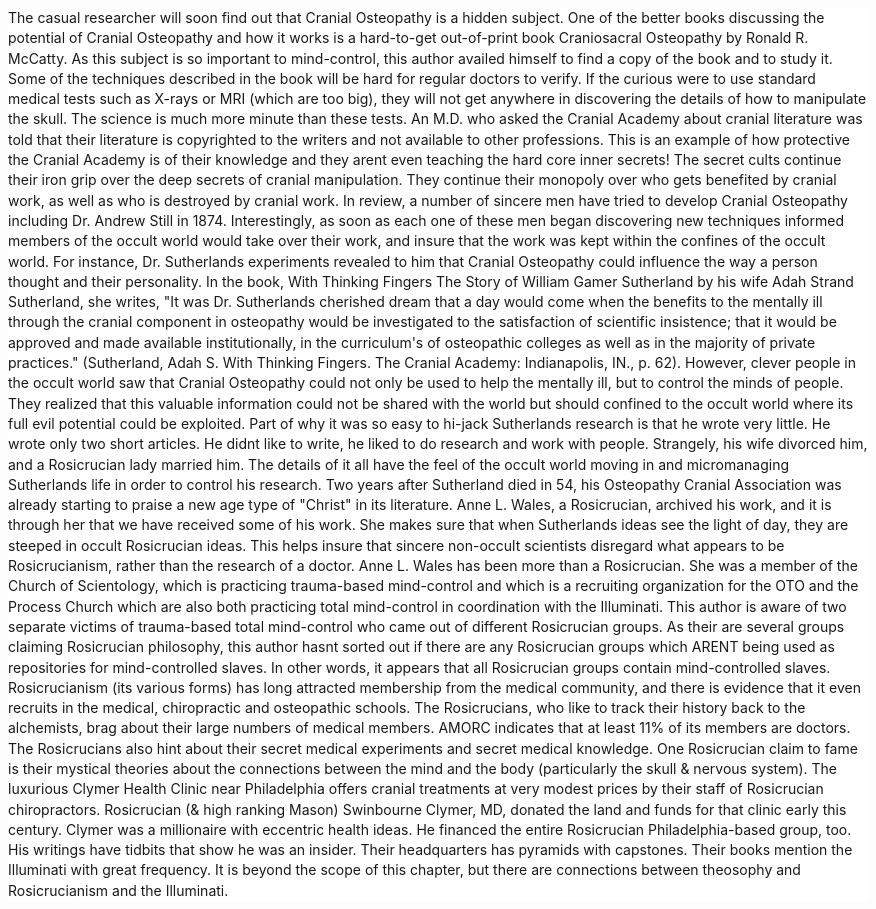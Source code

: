 The casual researcher will soon find out that Cranial Osteopathy is a hidden subject. One of the better books discussing the potential of Cranial Osteopathy and how it works is a hard-to-get out-of-print book Craniosacral Osteopathy by Ronald R. McCatty. As this subject is so important to mind-control, this author availed himself to find a copy of the book and to study it. Some of the techniques described in the book will be hard for regular doctors to verify. If the curious were to use standard medical tests such as X-rays or MRI (which are too big), they will not get anywhere in discovering the details of how to manipulate the skull. The science is much more minute than these tests. An M.D. who asked the Cranial Academy about cranial literature was told that their literature is copyrighted to the writers and not available to other professions. This is an example of how protective the Cranial Academy is of their knowledge and they arent even teaching the hard core inner secrets!
The secret cults continue their iron grip over the deep secrets of cranial manipulation. They continue their monopoly over who gets benefited by cranial work, as well as who is destroyed by cranial work.
In review, a number of sincere men have tried to develop Cranial Osteopathy including Dr. Andrew Still in 1874. Interestingly, as soon as each one of these men began discovering new techniques informed members of the occult world would take over their work, and insure that the work was kept within the confines of the occult world. For instance, Dr. Sutherlands experiments revealed to him that Cranial Osteopathy could influence the way a person thought and their personality. In the book, With Thinking Fingers The Story of William Gamer Sutherland by his wife Adah Strand Sutherland, she writes, "It was Dr. Sutherlands cherished dream that a day would come when the benefits to the mentally ill through the cranial component in osteopathy would be investigated to the satisfaction of scientific insistence; that it would be approved and made available institutionally, in the curriculum's of osteopathic colleges as well as in the majority of private practices." (Sutherland, Adah S. With Thinking Fingers. The Cranial Academy: Indianapolis, IN., p. 62).
However, clever people in the occult world saw that Cranial Osteopathy could not only be used to help the mentally ill, but to control the minds of people. They realized that this valuable information could not be shared with the world but should confined to the occult world where its full evil potential could be exploited.
Part of why it was so easy to hi-jack Sutherlands research is that he wrote very little. He wrote only two short articles. He didnt like to write, he liked to do research and work with people. Strangely, his wife divorced him, and a Rosicrucian lady married him. The details of it all have the feel of the occult world moving in and micromanaging Sutherlands life in order to control his research. Two years after Sutherland died in 54, his Osteopathy Cranial Association was already starting to praise a new age type of "Christ" in its literature. Anne L. Wales, a Rosicrucian, archived his work, and it is through her that we have received some of his work. She makes sure that when Sutherlands ideas see the light of day, they are steeped in occult Rosicrucian ideas. This helps insure that sincere non-occult scientists disregard what appears to be Rosicrucianism, rather than the research of a doctor.
Anne L. Wales has been more than a Rosicrucian. She was a member of the Church of Scientology, which is practicing trauma-based mind-control and which is a recruiting organization for the OTO and the Process Church which are also both practicing total mind-control in coordination with the Illuminati. This author is aware of two separate victims of trauma-based total mind-control who came out of different Rosicrucian groups. As their are several groups claiming Rosicrucian philosophy, this author hasnt sorted out if there are any Rosicrucian groups which ARENT being used as repositories for mind-controlled slaves. In other words, it appears that all Rosicrucian groups contain mind-controlled slaves.
Rosicrucianism (its various forms) has long attracted membership from the medical community, and there is evidence that it even recruits in the medical, chiropractic and osteopathic schools. The Rosicrucians, who like to track their history back to the alchemists, brag about their large numbers of medical members. AMORC indicates that at least 11% of its members are doctors. The Rosicrucians also hint about their secret medical experiments and secret medical knowledge. One Rosicrucian claim to fame is their mystical theories about the connections between the mind and the body (particularly the skull & nervous system).
The luxurious Clymer Health Clinic near Philadelphia offers cranial treatments at very modest prices by their staff of Rosicrucian chiropractors. Rosicrucian (& high ranking Mason) Swinbourne Clymer, MD, donated the land and funds for that clinic early this century. Clymer was a millionaire with eccentric health ideas. He financed the entire Rosicrucian Philadelphia-based group, too. His writings have tidbits that show he was an insider. Their headquarters has pyramids with capstones. Their books mention the Illuminati with great frequency. It is beyond the scope of this chapter, but there are connections between theosophy and Rosicrucianism and the Illuminati.